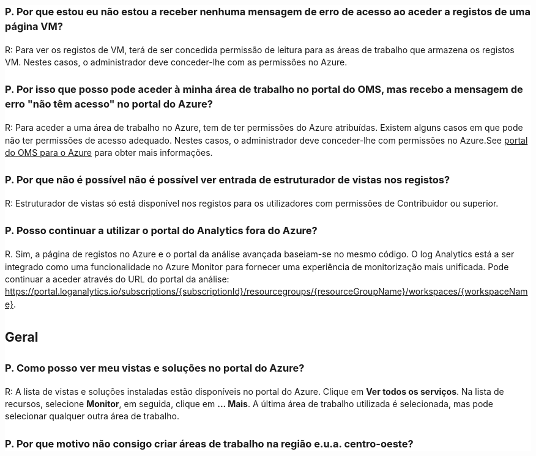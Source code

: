 ### <a name="q-why-am-i-am-getting-no-access-error-message-when-accessing-logs-from-a-vm-page"></a>P. Por que estou eu não estou a receber nenhuma mensagem de erro de acesso ao aceder a registos de uma página VM? 

R: Para ver os registos de VM, terá de ser concedida permissão de leitura para as áreas de trabalho que armazena os registos VM. Nestes casos, o administrador deve conceder-lhe com as permissões no Azure.

### <a name="q-why-can-i-can-access-my-workspace-in-oms-portal-but-i-get-the-error-you-have-no-access-in-the-azure-portal"></a>P. Por isso que posso pode aceder à minha área de trabalho no portal do OMS, mas recebo a mensagem de erro "não têm acesso" no portal do Azure?  

R: Para aceder a uma área de trabalho no Azure, tem de ter permissões do Azure atribuídas. Existem alguns casos em que pode não ter permissões de acesso adequado. Nestes casos, o administrador deve conceder-lhe com permissões no Azure.See [portal do OMS para o Azure](oms-portal-transition.md) para obter mais informações.

### <a name="q-why-cant-i-cant-see-view-designer-entry-in-logs"></a>P. Por que não é possível não é possível ver entrada de estruturador de vistas nos registos? 
R: Estruturador de vistas só está disponível nos registos para os utilizadores com permissões de Contribuidor ou superior.

### <a name="q-can-i-still-use-the-analytics-portal-outside-of-azure"></a>P. Posso continuar a utilizar o portal do Analytics fora do Azure?
R. Sim, a página de registos no Azure e o portal da análise avançada baseiam-se no mesmo código. O log Analytics está a ser integrado como uma funcionalidade no Azure Monitor para fornecer uma experiência de monitorização mais unificada. Pode continuar a aceder através do URL do portal da análise: https://portal.loganalytics.io/subscriptions/{subscriptionId}/resourcegroups/{resourceGroupName}/workspaces/{workspaceName}.



## <a name="general"></a>Geral

### <a name="q-how-can-i-see-my-views-and-solutions-in-azure-portal"></a>P. Como posso ver meu vistas e soluções no portal do Azure? 

R: A lista de vistas e soluções instaladas estão disponíveis no portal do Azure. Clique em **Ver todos os serviços**. Na lista de recursos, selecione **Monitor**, em seguida, clique em **... Mais**. A última área de trabalho utilizada é selecionada, mas pode selecionar qualquer outra área de trabalho. 

### <a name="q-why-i-cant-create-workspaces-in-west-central-us-region"></a>P. Por que motivo não consigo criar áreas de trabalho na região e.u.a. centro-oeste? 
